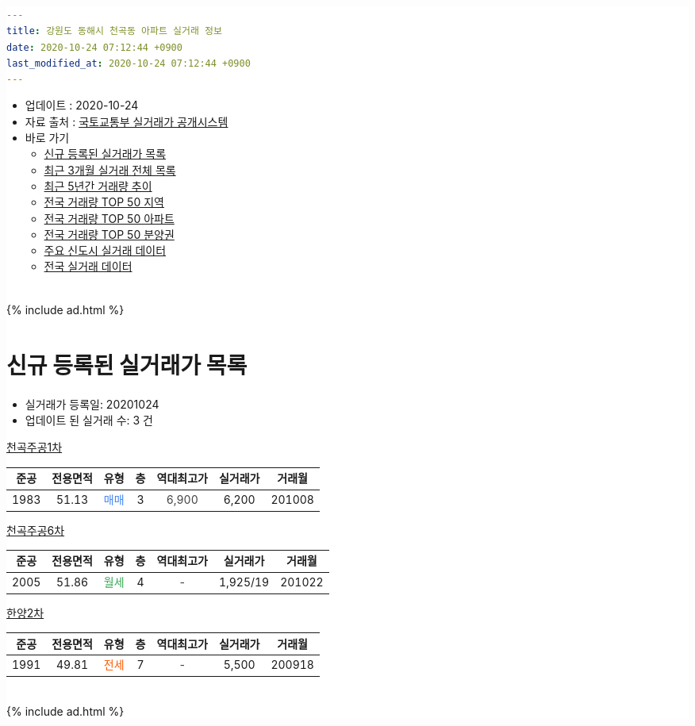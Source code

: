 ```yaml
---
title: 강원도 동해시 천곡동 아파트 실거래 정보
date: 2020-10-24 07:12:44 +0900
last_modified_at: 2020-10-24 07:12:44 +0900
---
```


* 업데이트 : 2020-10-24
* 자료 출처 : [국토교통부 실거래가 공개시스템](http://rt.molit.go.kr)
* 바로 가기
    * [신규 등록된 실거래가 목록](#신규-등록된-실거래가-목록)
    * [최근 3개월 실거래 전체 목록](#최근-3개월-실거래-전체-목록)
    * [최근 5년간 거래량 추이](#최근-5년간-거래량-추이)
    * [전국 거래량 TOP 50 지역](https://inasie.github.io/apt-trade-info/최근-3개월-전국에서-가장-거래가-많이-발생한-지역)
    * [전국 거래량 TOP 50 아파트](https://inasie.github.io/apt-trade-info/최근-3개월-전국에서-가장-거래가-많이-발생한-아파트)
    * [전국 거래량 TOP 50 분양권](https://inasie.github.io/apt-trade-info/최근-3개월-전국에서-가장-거래가-많이-발생한-분양권)
    * [주요 신도시 실거래 데이터](https://inasie.github.io/apt-trade-info/주요-신도시)
    * [전국 실거래 데이터](https://inasie.github.io/apt-trade-info/전국)
<br>
{% include ad.html %}
<br>

# 신규 등록된 실거래가 목록
* 실거래가 등록일: 20201024
* 업데이트 된 실거래 수: 3 건


[천곡주공1차](https://search.naver.com/search.naver?query=%EA%B0%95%EC%9B%90%EB%8F%84+%EB%8F%99%ED%95%B4%EC%8B%9C+%EC%B2%9C%EA%B3%A1%EB%8F%99+%EC%B2%9C%EA%B3%A1%EC%A3%BC%EA%B3%B51%EC%B0%A8)

|준공|전용면적|유형|층|역대최고가|실거래가|거래월|
|:---:|:---:|:---:|:---:|:---:|:---:|:---:|
|1983|51.13|<span style="color:#4285f3">매매</span>|3|<span style="color:#444444">6,900</span>|6,200|201008|

[천곡주공6차](https://search.naver.com/search.naver?query=%EA%B0%95%EC%9B%90%EB%8F%84+%EB%8F%99%ED%95%B4%EC%8B%9C+%EC%B2%9C%EA%B3%A1%EB%8F%99+%EC%B2%9C%EA%B3%A1%EC%A3%BC%EA%B3%B56%EC%B0%A8)

|준공|전용면적|유형|층|역대최고가|실거래가|거래월|
|:---:|:---:|:---:|:---:|:---:|:---:|:---:|
|2005|51.86|<span style="color:#34a853">월세</span>|4|<span style="color:#444444">-</span>|1,925/19|201022|

[한양2차](https://search.naver.com/search.naver?query=%EA%B0%95%EC%9B%90%EB%8F%84+%EB%8F%99%ED%95%B4%EC%8B%9C+%EC%B2%9C%EA%B3%A1%EB%8F%99+%ED%95%9C%EC%96%912%EC%B0%A8)

|준공|전용면적|유형|층|역대최고가|실거래가|거래월|
|:---:|:---:|:---:|:---:|:---:|:---:|:---:|
|1991|49.81|<span style="color:#ff5a00">전세</span>|7|<span style="color:#444444">-</span>|5,500|200918|


<br>
{% include ad.html %}
<br>
